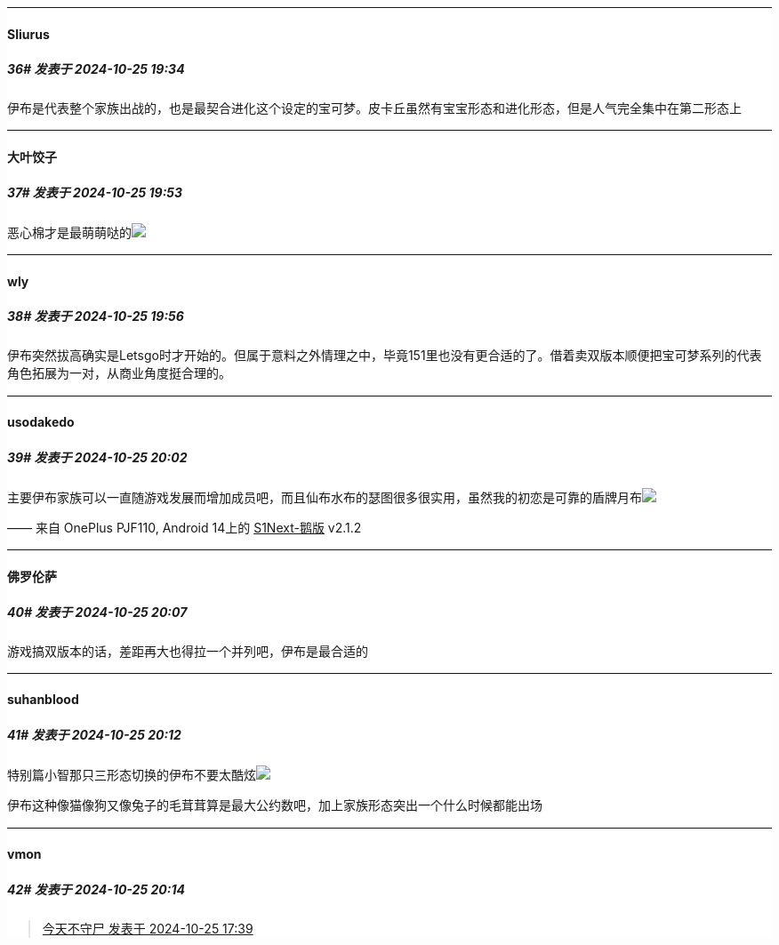 *****

####  Sliurus  
##### 36#       发表于 2024-10-25 19:34

伊布是代表整个家族出战的，也是最契合进化这个设定的宝可梦。皮卡丘虽然有宝宝形态和进化形态，但是人气完全集中在第二形态上

*****

####  大叶饺子  
##### 37#       发表于 2024-10-25 19:53

恶心棉才是最萌萌哒的<img src="https://static.saraba1st.com/image/smiley/face2017/133.png" referrerpolicy="no-referrer">

*****

####  wly  
##### 38#       发表于 2024-10-25 19:56

伊布突然拔高确实是Letsgo时才开始的。但属于意料之外情理之中，毕竟151里也没有更合适的了。借着卖双版本顺便把宝可梦系列的代表角色拓展为一对，从商业角度挺合理的。

*****

####  usodakedo  
##### 39#       发表于 2024-10-25 20:02

主要伊布家族可以一直随游戏发展而增加成员吧，而且仙布水布的瑟图很多很实用，虽然我的初恋是可靠的盾牌月布<img src="https://static.saraba1st.com/image/smiley/face2017/033.png" referrerpolicy="no-referrer">

—— 来自 OnePlus PJF110, Android 14上的 [S1Next-鹅版](https://github.com/ykrank/S1-Next/releases) v2.1.2

*****

####  佛罗伦萨  
##### 40#       发表于 2024-10-25 20:07

游戏搞双版本的话，差距再大也得拉一个并列吧，伊布是最合适的


*****

####  suhanblood  
##### 41#       发表于 2024-10-25 20:12

特别篇小智那只三形态切换的伊布不要太酷炫<img src="https://static.saraba1st.com/image/smiley/face2017/067.png" referrerpolicy="no-referrer">

伊布这种像猫像狗又像兔子的毛茸茸算是最大公约数吧，加上家族形态突出一个什么时候都能出场

*****

####  vmon  
##### 42#       发表于 2024-10-25 20:14

<blockquote><a href="httphttps://bbs.saraba1st.com/2b/forum.php?mod=redirect&amp;goto=findpost&amp;pid=66541219&amp;ptid=2204470" target="_blank">今天不守尸 发表于 2024-10-25 17:39</a>
